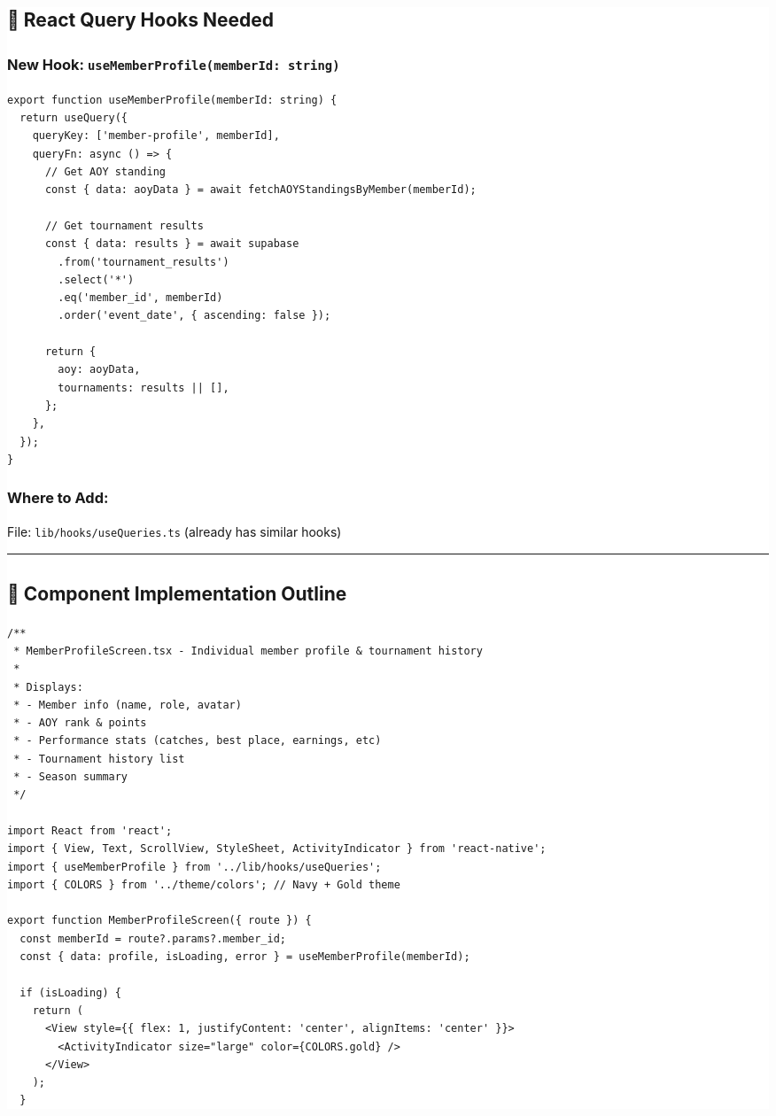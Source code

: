 ## 🔌 React Query Hooks Needed

### **New Hook: `useMemberProfile(memberId: string)`**
```tsx
export function useMemberProfile(memberId: string) {
  return useQuery({
    queryKey: ['member-profile', memberId],
    queryFn: async () => {
      // Get AOY standing
      const { data: aoyData } = await fetchAOYStandingsByMember(memberId);
      
      // Get tournament results
      const { data: results } = await supabase
        .from('tournament_results')
        .select('*')
        .eq('member_id', memberId)
        .order('event_date', { ascending: false });
      
      return {
        aoy: aoyData,
        tournaments: results || [],
      };
    },
  });
}
```

### **Where to Add:**
File: `lib/hooks/useQueries.ts` (already has similar hooks)

---

## 🧩 Component Implementation Outline

```tsx
/**
 * MemberProfileScreen.tsx - Individual member profile & tournament history
 * 
 * Displays:
 * - Member info (name, role, avatar)
 * - AOY rank & points
 * - Performance stats (catches, best place, earnings, etc)
 * - Tournament history list
 * - Season summary
 */

import React from 'react';
import { View, Text, ScrollView, StyleSheet, ActivityIndicator } from 'react-native';
import { useMemberProfile } from '../lib/hooks/useQueries';
import { COLORS } from '../theme/colors'; // Navy + Gold theme

export function MemberProfileScreen({ route }) {
  const memberId = route?.params?.member_id;
  const { data: profile, isLoading, error } = useMemberProfile(memberId);

  if (isLoading) {
    return (
      <View style={{ flex: 1, justifyContent: 'center', alignItems: 'center' }}>
        <ActivityIndicator size="large" color={COLORS.gold} />
      </View>
    );
  }

```